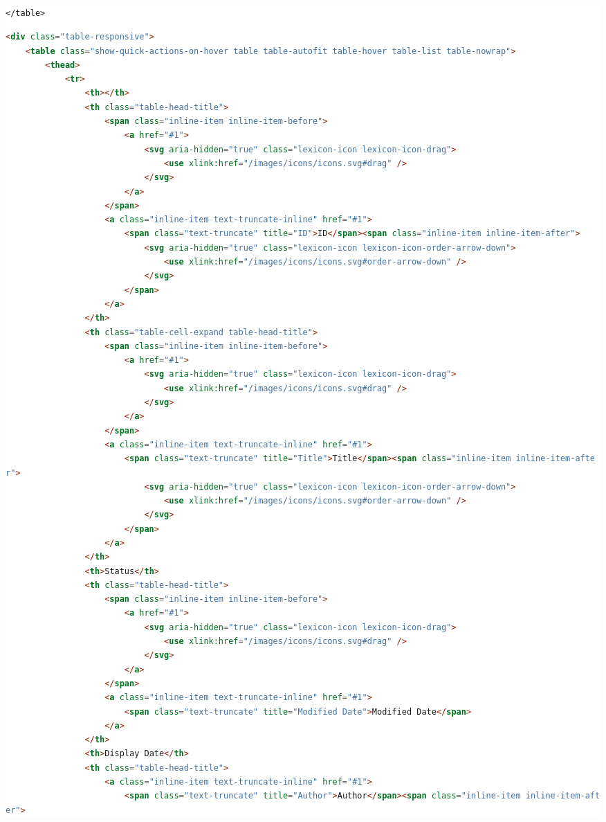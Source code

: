 	</table>
</div>

```html
<div class="table-responsive">
	<table class="show-quick-actions-on-hover table table-autofit table-hover table-list table-nowrap">
		<thead>
			<tr>
				<th></th>
				<th class="table-head-title">
					<span class="inline-item inline-item-before">
						<a href="#1">
							<svg aria-hidden="true" class="lexicon-icon lexicon-icon-drag">
								<use xlink:href="/images/icons/icons.svg#drag" />
							</svg>
						</a>
					</span>
					<a class="inline-item text-truncate-inline" href="#1">
						<span class="text-truncate" title="ID">ID</span><span class="inline-item inline-item-after">
							<svg aria-hidden="true" class="lexicon-icon lexicon-icon-order-arrow-down">
								<use xlink:href="/images/icons/icons.svg#order-arrow-down" />
							</svg>
						</span>
					</a>
				</th>
				<th class="table-cell-expand table-head-title">
					<span class="inline-item inline-item-before">
						<a href="#1">
							<svg aria-hidden="true" class="lexicon-icon lexicon-icon-drag">
								<use xlink:href="/images/icons/icons.svg#drag" />
							</svg>
						</a>
					</span>
					<a class="inline-item text-truncate-inline" href="#1">
						<span class="text-truncate" title="Title">Title</span><span class="inline-item inline-item-after">
							<svg aria-hidden="true" class="lexicon-icon lexicon-icon-order-arrow-down">
								<use xlink:href="/images/icons/icons.svg#order-arrow-down" />
							</svg>
						</span>
					</a>
				</th>
				<th>Status</th>
				<th class="table-head-title">
					<span class="inline-item inline-item-before">
						<a href="#1">
							<svg aria-hidden="true" class="lexicon-icon lexicon-icon-drag">
								<use xlink:href="/images/icons/icons.svg#drag" />
							</svg>
						</a>
					</span>
					<a class="inline-item text-truncate-inline" href="#1">
						<span class="text-truncate" title="Modified Date">Modified Date</span>
					</a>
				</th>
				<th>Display Date</th>
				<th class="table-head-title">
					<a class="inline-item text-truncate-inline" href="#1">
						<span class="text-truncate" title="Author">Author</span><span class="inline-item inline-item-after">
```